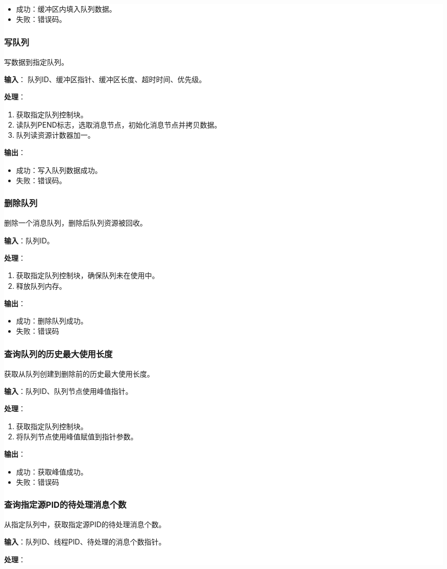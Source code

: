 - 成功：缓冲区内填入队列数据。
- 失败：错误码。

### 写队列

写数据到指定队列。

**输入**： 队列ID、缓冲区指针、缓冲区长度、超时时间、优先级。

**处理**：

1. 获取指定队列控制块。
2. 读队列PEND标志，选取消息节点，初始化消息节点并拷贝数据。
3. 队列读资源计数器加一。

**输出**：

- 成功：写入队列数据成功。
- 失败：错误码。

### 删除队列

删除一个消息队列，删除后队列资源被回收。

**输入**：队列ID。

**处理**：

1. 获取指定队列控制块，确保队列未在使用中。
2. 释放队列内存。

**输出**：

- 成功：删除队列成功。
- 失败：错误码

### 查询队列的历史最大使用长度

获取从队列创建到删除前的历史最大使用长度。

**输入**：队列ID、队列节点使用峰值指针。

**处理**：

1. 获取指定队列控制块。
2. 将队列节点使用峰值赋值到指针参数。

**输出**：

- 成功：获取峰值成功。
- 失败：错误码

### 查询指定源PID的待处理消息个数

从指定队列中，获取指定源PID的待处理消息个数。

**输入**：队列ID、线程PID、待处理的消息个数指针。

**处理**：
